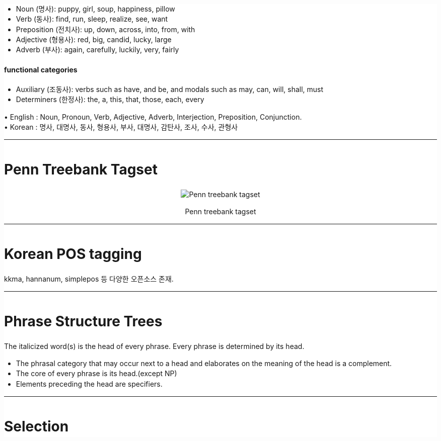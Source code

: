 -   Noun (명사): puppy, girl, soup, happiness, pillow  
-   Verb (동사): find, run, sleep, realize, see, want  
-   Preposition (전치사): up, down, across, into, from, with  
-   Adjective (형용사): red, big, candid, lucky, large  
-   Adverb (부사): again, carefully, luckily, very, fairly

#### functional categories

-   Auxiliary (조동사): verbs such as have, and be, and modals such as
    may, can, will, shall, must
-   Determiners (한정사): the, a, this, that, those, each, every

• English : Noun, Pronoun, Verb, Adjective, Adverb, Interjection,
Preposition, Conjunction.  
• Korean : 명사, 대명사, 동사, 형용사, 부사, 대명사, 감탄사, 조사, 수사,
관형사

------------------------------------------------------------------------

# Penn Treebank Tagset

<div class="figure" style="text-align: center">

<img src="C:/rdata/NLP_linguistic/pngfiles/tagset_eng.png" alt="Penn treebank tagset" width="100%" />
<p class="caption">
Penn treebank tagset
</p>

</div>

------------------------------------------------------------------------

# Korean POS tagging

kkma, hannanum, simplepos 등 다양한 오픈소스 존재.

------------------------------------------------------------------------

# Phrase Structure Trees

The italicized word(s) is the head of every phrase. Every phrase is
determined by its head.

-   The phrasal category that may occur next to a head and elaborates on
    the meaning of the head is a complement.  
-   The core of every phrase is its head.(except NP)
-   Elements preceding the head are specifiers.

------------------------------------------------------------------------

# Selection
